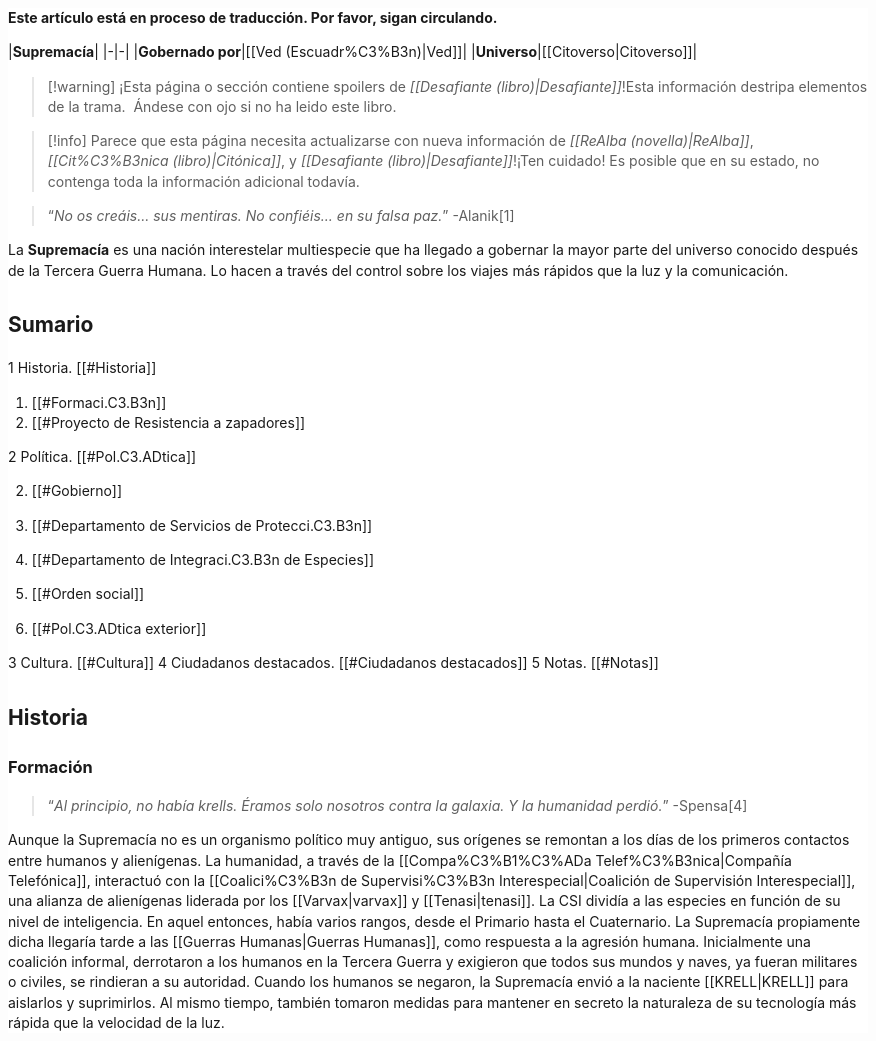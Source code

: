 **Este artículo está en proceso de traducción. Por favor, sigan circulando.**


|**Supremacía**|
|-|-|
|**Gobernado por**|[[Ved (Escuadr%C3%B3n)\|Ved]]|
|**Universo**|[[Citoverso\|Citoverso]]|

> [!warning] ¡Esta página o sección contiene spoilers de *[[Desafiante (libro)\|Desafiante]]*!Esta información destripa elementos de la trama.  Ándese con ojo si no ha leido este libro.

> [!info] Parece que esta página necesita actualizarse con nueva información de *[[ReAlba (novella)\|ReAlba]]*, *[[Cit%C3%B3nica (libro)\|Citónica]]*, y *[[Desafiante (libro)\|Desafiante]]*!¡Ten cuidado! Es posible que en su estado, no contenga toda la información adicional todavía.

>“*No os creáis... sus mentiras. No confiéis... en su falsa paz.*”
\-Alanik[1]


La **Supremacía** es una nación interestelar multiespecie que ha llegado a gobernar la mayor parte del universo conocido después de la Tercera Guerra Humana. Lo hacen a través del control sobre los viajes más rápidos que la luz y la comunicación.

## Sumario

1 Historia. [[#Historia]] 

1. [[#Formaci.C3.B3n]] 
1. [[#Proyecto de Resistencia a zapadores]] 


2 Política. [[#Pol.C3.ADtica]] 

2. [[#Gobierno]] 

2. [[#Departamento de Servicios de Protecci.C3.B3n]] 
2. [[#Departamento de Integraci.C3.B3n de Especies]] 


2. [[#Orden social]] 
2. [[#Pol.C3.ADtica exterior]] 


3 Cultura. [[#Cultura]] 
4 Ciudadanos destacados. [[#Ciudadanos destacados]] 
5 Notas. [[#Notas]] 


## Historia
### Formación
>“*Al principio, no había krells. Éramos solo nosotros contra la galaxia. Y la humanidad perdió.*”
\-Spensa[4]


Aunque la Supremacía no es un organismo político muy antiguo, sus orígenes se remontan a los días de los primeros contactos entre humanos y alienígenas. La humanidad, a través de la [[Compa%C3%B1%C3%ADa Telef%C3%B3nica\|Compañía Telefónica]], interactuó con la [[Coalici%C3%B3n de Supervisi%C3%B3n Interespecial\|Coalición de Supervisión Interespecial]], una alianza de alienígenas liderada por los [[Varvax\|varvax]] y [[Tenasi\|tenasi]]. La CSI dividía a las especies en función de su nivel de inteligencia. En aquel entonces, había varios rangos, desde el Primario hasta el Cuaternario.
La Supremacía propiamente dicha llegaría tarde a las [[Guerras Humanas\|Guerras Humanas]], como respuesta a la agresión humana. Inicialmente una coalición informal, derrotaron a los humanos en la Tercera Guerra y exigieron que todos sus mundos y naves, ya fueran militares o civiles, se rindieran a su autoridad. Cuando los humanos se negaron, la Supremacía envió a la naciente [[KRELL\|KRELL]] para aislarlos y suprimirlos. Al mismo tiempo, también tomaron medidas para mantener en secreto la naturaleza de su tecnología más rápida que la velocidad de la luz.